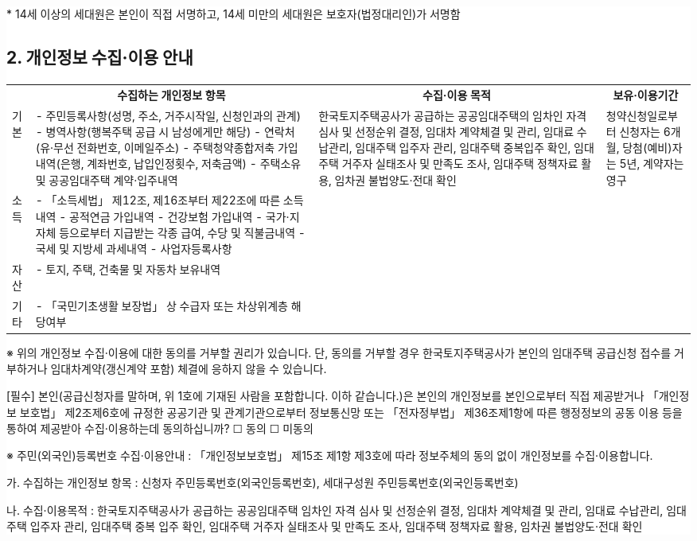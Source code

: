 </table>

\* 14세 이상의 세대원은 본인이 직접 서명하고, 14세 미만의 세대원은 보호자(법정대리인)가 서명함


## 2. 개인정보 수집·이용 안내


<table>
<tr>
<th></th>
<th>수집하는 개인정보 항목</th>
<th>수집·이용 목적</th>
<th>보유·이용기간</th>
</tr>
<tr>
<td>기본</td>
<td>- 주민등록사항(성명, 주소, 거주시작일, 신청인과의 관계) - 병역사항(행복주택 공급 시 남성에게만 해당) - 연락처(유·무선 전화번호, 이메일주소) - 주택청약종합저축 가입내역(은행, 계좌번호, 납입인정횟수, 저축금액) - 주택소유 및 공공임대주택 계약·입주내역</td>
<td rowspan="4">한국토지주택공사가 공급하는 공공임대주택의 임차인 자격 심사 및 선정순위 결정, 임대차 계약체결 및 관리, 임대료 수납관리, 임대주택 입주자 관리, 임대주택 중복입주 확인, 임대주택 거주자 실태조사 및 만족도 조사, 임대주택 정책자료 활용, 임차권 불법양도·전대 확인</td>
<td rowspan="4">청약신청일로부터 신청자는 6개월, 당첨(예비)자는 5년, 계약자는 영구</td>
</tr>
<tr>
<td>소득</td>
<td>- 「소득세법」 제12조, 제16조부터 제22조에 따른 소득내역 - 공적연금 가입내역 - 건강보험 가입내역 - 국가·지자체 등으로부터 지급받는 각종 급여, 수당 및 직불금내역 - 국세 및 지방세 과세내역 - 사업자등록사항</td>
</tr>
<tr>
<td>자산</td>
<td>- 토지, 주택, 건축물 및 자동차 보유내역</td>
</tr>
<tr>
<td>기타</td>
<td>- 「국민기초생활 보장법」 상 수급자 또는 차상위계층 해당여부</td>
</tr>
</table>

※ 위의 개인정보 수집·이용에 대한 동의를 거부할 권리가 있습니다. 단, 동의를 거부할 경우 한국토지주택공사가 본인의 임대주택 공급신청
접수를 거부하거나 임대차계약(갱신계약 포함) 체결에 응하지 않을 수 있습니다.


[필수] 본인(공급신청자를 말하며, 위 1호에 기재된 사람을 포함합니다. 이하 같습니다.)은 본인의 개인정보를 본인으로부터 직접 제공받거나
「개인정보 보호법」 제2조제6호에 규정한 공공기관 및 관계기관으로부터 정보통신망 또는 「전자정부법」 제36조제1항에 따른 행정정보의 공동
이용 등을 통하여 제공받아 수집·이용하는데 동의하십니까?
☐
동의
☐
미동의

※ 주민(외국인)등록번호 수집·이용안내 : 「개인정보보호법」 제15조 제1항 제3호에 따라 정보주체의 동의 없이 개인정보를 수집·이용합니다.

가. 수집하는 개인정보 항목 : 신청자 주민등록번호(외국인등록번호), 세대구성원 주민등록번호(외국인등록번호)

나. 수집·이용목적 : 한국토지주택공사가 공급하는 공공임대주택 임차인 자격 심사 및 선정순위 결정, 임대차 계약체결 및 관리, 임대료 수납관리, 임대
주택 입주자 관리, 임대주택 중복 입주 확인, 임대주택 거주자 실태조사 및 만족도 조사, 임대주택 정책자료 활용, 임차권 불법양도·전대 확인
